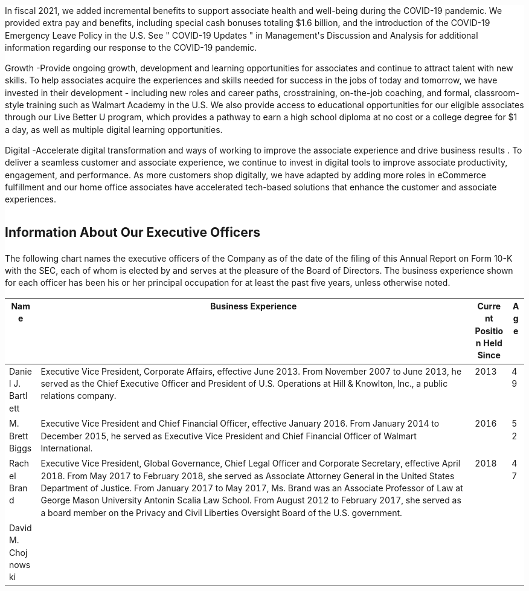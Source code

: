 <p>In fiscal 2021, we added incremental benefits to support associate health and well-being during the COVID-19 pandemic. We provided extra pay and benefits, including special cash bonuses totaling $1.6 billion, and the introduction of the COVID-19 Emergency Leave Policy in the U.S. See " COVID-19 Updates " in Management's Discussion and Analysis for additional information regarding our response to the COVID-19 pandemic.</p>
<p>Growth -Provide ongoing growth, development and learning opportunities for associates and continue to attract talent with new skills. To help associates acquire the experiences and skills needed for success in the jobs of today and tomorrow, we have invested in their development - including new roles and career paths, crosstraining, on-the-job coaching, and formal, classroom-style training such as Walmart Academy in the U.S. We also provide access to educational opportunities for our eligible associates through our Live Better U program, which provides a pathway to earn a high school diploma at no cost or a college degree for $1 a day, as well as multiple digital learning opportunities.</p>
<p>Digital -Accelerate digital transformation and ways of working to improve the associate experience and drive business results . To deliver a seamless customer and associate experience, we continue to invest in digital tools to improve associate productivity, engagement, and performance. As more customers shop digitally, we have adapted by adding more roles in eCommerce fulfillment and our home office associates have accelerated tech-based solutions that enhance the customer and associate experiences.</p>
<h2>Information About Our Executive Officers</h2>
<p>The following chart names the executive officers of the Company as of the date of the filing of this Annual Report on Form 10-K with the SEC, each of whom is elected by and serves at the pleasure of the Board of Directors. The business experience shown for each officer has been his or her principal occupation for at least the past five years, unless otherwise noted.</p>
<table>
<thead>
<tr>
<th>Name</th>
<th>Business Experience</th>
<th>Current Position Held Since</th>
<th>Age</th>
</tr>
</thead>
<tbody>
<tr>
<td>Daniel J. Bartlett</td>
<td>Executive Vice President, Corporate Affairs, effective June 2013. From November 2007 to June 2013, he served as the Chief Executive Officer and President of U.S. Operations at Hill &amp; Knowlton, Inc., a public relations company.</td>
<td>2013</td>
<td>49</td>
</tr>
<tr>
<td>M. Brett Biggs</td>
<td>Executive Vice President and Chief Financial Officer, effective January 2016. From January 2014 to December 2015, he served as Executive Vice President and Chief Financial Officer of Walmart International.</td>
<td>2016</td>
<td>52</td>
</tr>
<tr>
<td>Rachel Brand</td>
<td>Executive Vice President, Global Governance, Chief Legal Officer and Corporate Secretary, effective April 2018. From May 2017 to February 2018, she served as Associate Attorney General in the United States Department of Justice. From January 2017 to May 2017, Ms. Brand was an Associate Professor of Law at George Mason University Antonin Scalia Law School. From August 2012 to February 2017, she served as a board member on the Privacy and Civil Liberties Oversight Board of the U.S. government.</td>
<td>2018</td>
<td>47</td>
</tr>
<tr>
<td>David M. Chojnowski</td>